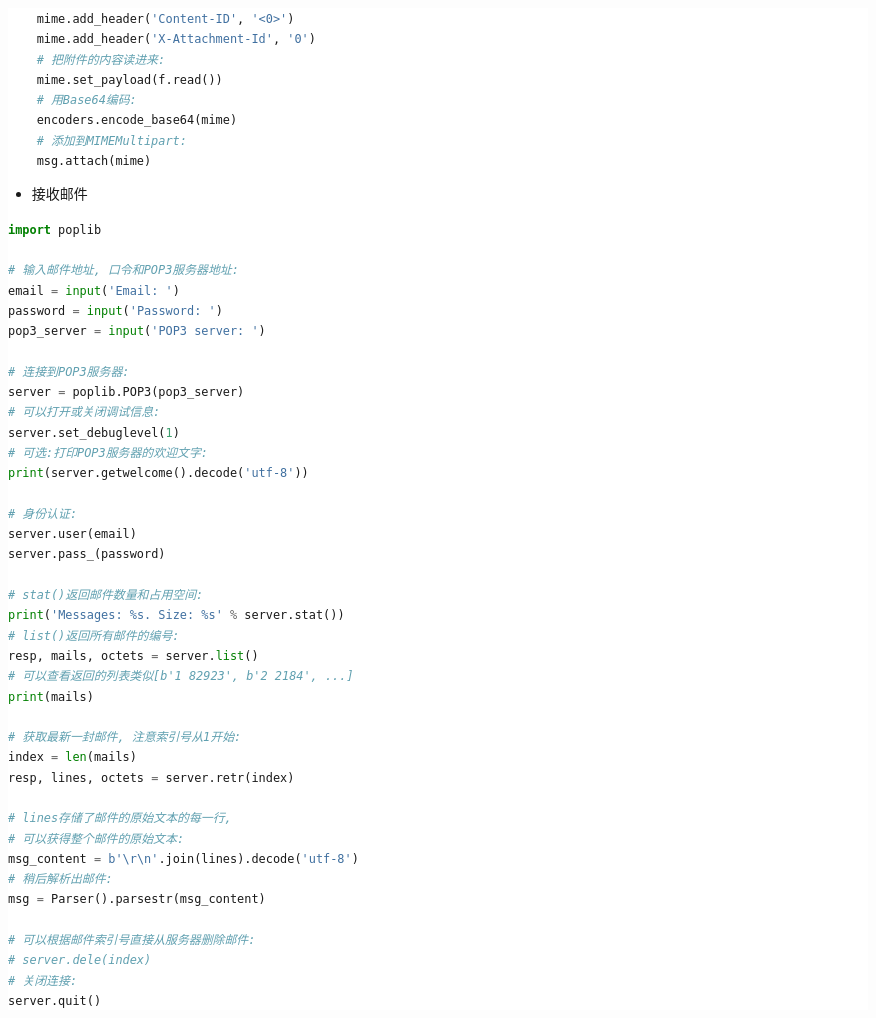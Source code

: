 ``` python
    mime.add_header('Content-ID', '<0>')
    mime.add_header('X-Attachment-Id', '0')
    # 把附件的内容读进来:
    mime.set_payload(f.read())
    # 用Base64编码:
    encoders.encode_base64(mime)
    # 添加到MIMEMultipart:
    msg.attach(mime)
```

* 接收邮件

``` python
import poplib

# 输入邮件地址, 口令和POP3服务器地址:
email = input('Email: ')
password = input('Password: ')
pop3_server = input('POP3 server: ')

# 连接到POP3服务器:
server = poplib.POP3(pop3_server)
# 可以打开或关闭调试信息:
server.set_debuglevel(1)
# 可选:打印POP3服务器的欢迎文字:
print(server.getwelcome().decode('utf-8'))

# 身份认证:
server.user(email)
server.pass_(password)

# stat()返回邮件数量和占用空间:
print('Messages: %s. Size: %s' % server.stat())
# list()返回所有邮件的编号:
resp, mails, octets = server.list()
# 可以查看返回的列表类似[b'1 82923', b'2 2184', ...]
print(mails)

# 获取最新一封邮件, 注意索引号从1开始:
index = len(mails)
resp, lines, octets = server.retr(index)

# lines存储了邮件的原始文本的每一行,
# 可以获得整个邮件的原始文本:
msg_content = b'\r\n'.join(lines).decode('utf-8')
# 稍后解析出邮件:
msg = Parser().parsestr(msg_content)

# 可以根据邮件索引号直接从服务器删除邮件:
# server.dele(index)
# 关闭连接:
server.quit()
```
